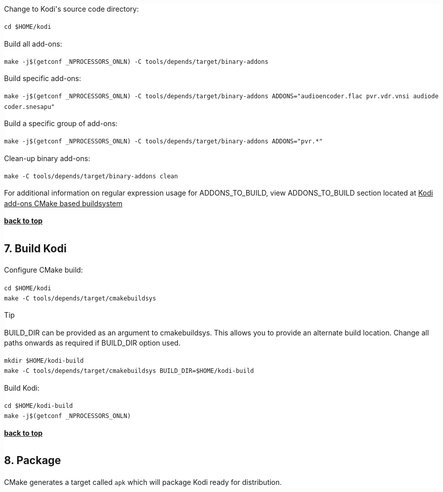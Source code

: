 Change to Kodi's source code directory:
```
cd $HOME/kodi
```

Build all add-ons:
```
make -j$(getconf _NPROCESSORS_ONLN) -C tools/depends/target/binary-addons
```

Build specific add-ons:
```
make -j$(getconf _NPROCESSORS_ONLN) -C tools/depends/target/binary-addons ADDONS="audioencoder.flac pvr.vdr.vnsi audiodecoder.snesapu"
```

Build a specific group of add-ons:
```
make -j$(getconf _NPROCESSORS_ONLN) -C tools/depends/target/binary-addons ADDONS="pvr.*"
```

Clean-up binary add-ons:
```
make -C tools/depends/target/binary-addons clean
```

For additional information on regular expression usage for ADDONS_TO_BUILD, view ADDONS_TO_BUILD section located at [Kodi add-ons CMake based buildsystem](../cmake/addons/README.md)

**[back to top](#table-of-contents)**

## 7. Build Kodi
Configure CMake build:
```
cd $HOME/kodi
make -C tools/depends/target/cmakebuildsys
```

> [!TIP]
> BUILD_DIR can be provided as an argument to cmakebuildsys. This allows you to provide an alternate build location. Change all paths onwards as required if BUILD_DIR option used.

```
mkdir $HOME/kodi-build
make -C tools/depends/target/cmakebuildsys BUILD_DIR=$HOME/kodi-build
```

Build Kodi:
```
cd $HOME/kodi-build
make -j$(getconf _NPROCESSORS_ONLN)
```

**[back to top](#table-of-contents)**

## 8. Package
CMake generates a target called `apk` which will package Kodi ready for distribution.
